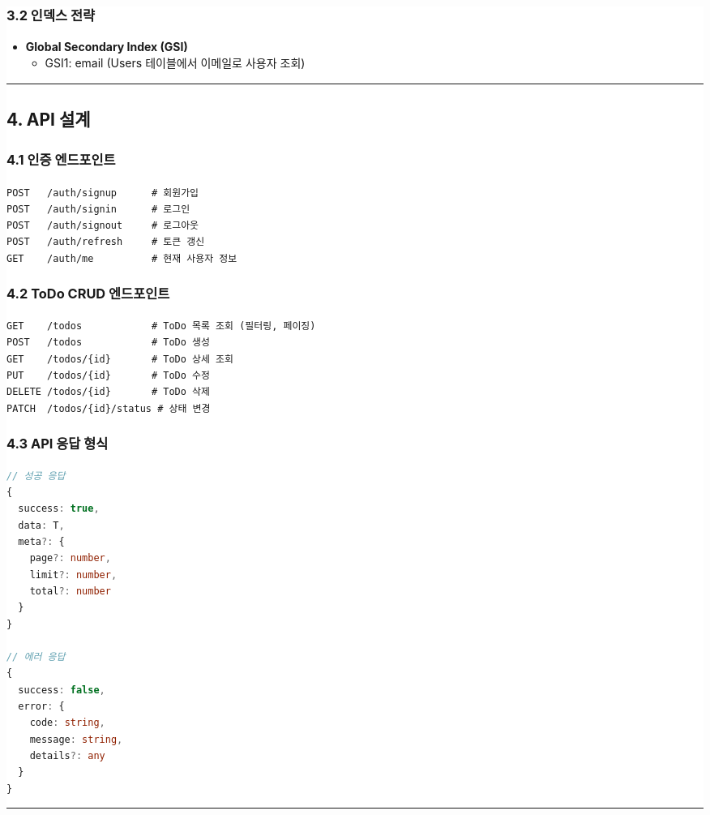 ### 3.2 인덱스 전략
- **Global Secondary Index (GSI)**
  - GSI1: email (Users 테이블에서 이메일로 사용자 조회)
  
---

## 4. API 설계

### 4.1 인증 엔드포인트
```
POST   /auth/signup      # 회원가입
POST   /auth/signin      # 로그인
POST   /auth/signout     # 로그아웃
POST   /auth/refresh     # 토큰 갱신
GET    /auth/me          # 현재 사용자 정보
```

### 4.2 ToDo CRUD 엔드포인트
```
GET    /todos            # ToDo 목록 조회 (필터링, 페이징)
POST   /todos            # ToDo 생성
GET    /todos/{id}       # ToDo 상세 조회
PUT    /todos/{id}       # ToDo 수정
DELETE /todos/{id}       # ToDo 삭제
PATCH  /todos/{id}/status # 상태 변경
```

### 4.3 API 응답 형식
```typescript
// 성공 응답
{
  success: true,
  data: T,
  meta?: {
    page?: number,
    limit?: number,
    total?: number
  }
}

// 에러 응답
{
  success: false,
  error: {
    code: string,
    message: string,
    details?: any
  }
}
```

---